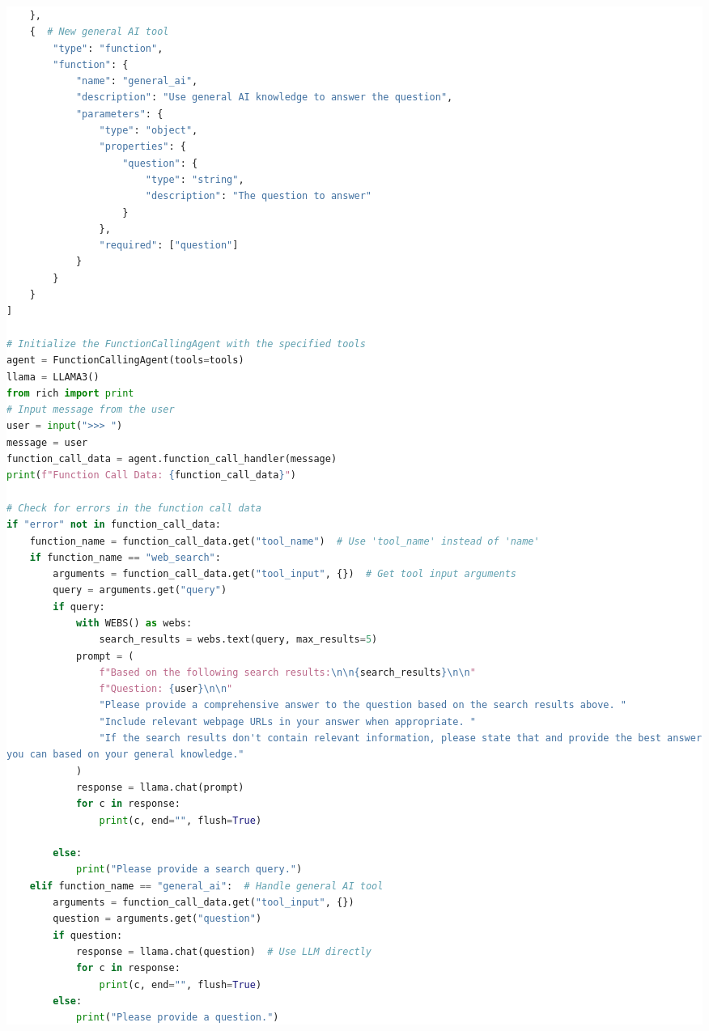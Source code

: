 ```python
    },
    {  # New general AI tool
        "type": "function",
        "function": {
            "name": "general_ai",
            "description": "Use general AI knowledge to answer the question",
            "parameters": {
                "type": "object",
                "properties": {
                    "question": {
                        "type": "string",
                        "description": "The question to answer"
                    }
                },
                "required": ["question"]
            }
        }
    }
]

# Initialize the FunctionCallingAgent with the specified tools
agent = FunctionCallingAgent(tools=tools)
llama = LLAMA3()
from rich import print
# Input message from the user
user = input(">>> ")
message = user
function_call_data = agent.function_call_handler(message)
print(f"Function Call Data: {function_call_data}")

# Check for errors in the function call data
if "error" not in function_call_data:
    function_name = function_call_data.get("tool_name")  # Use 'tool_name' instead of 'name'
    if function_name == "web_search":
        arguments = function_call_data.get("tool_input", {})  # Get tool input arguments
        query = arguments.get("query")
        if query:
            with WEBS() as webs:
                search_results = webs.text(query, max_results=5) 
            prompt = (
                f"Based on the following search results:\n\n{search_results}\n\n"
                f"Question: {user}\n\n"
                "Please provide a comprehensive answer to the question based on the search results above. "
                "Include relevant webpage URLs in your answer when appropriate. "
                "If the search results don't contain relevant information, please state that and provide the best answer you can based on your general knowledge."
            )
            response = llama.chat(prompt)
            for c in response:
                print(c, end="", flush=True)

        else:
            print("Please provide a search query.")
    elif function_name == "general_ai":  # Handle general AI tool
        arguments = function_call_data.get("tool_input", {})
        question = arguments.get("question")
        if question:
            response = llama.chat(question)  # Use LLM directly
            for c in response:
                print(c, end="", flush=True)
        else:
            print("Please provide a question.")
```